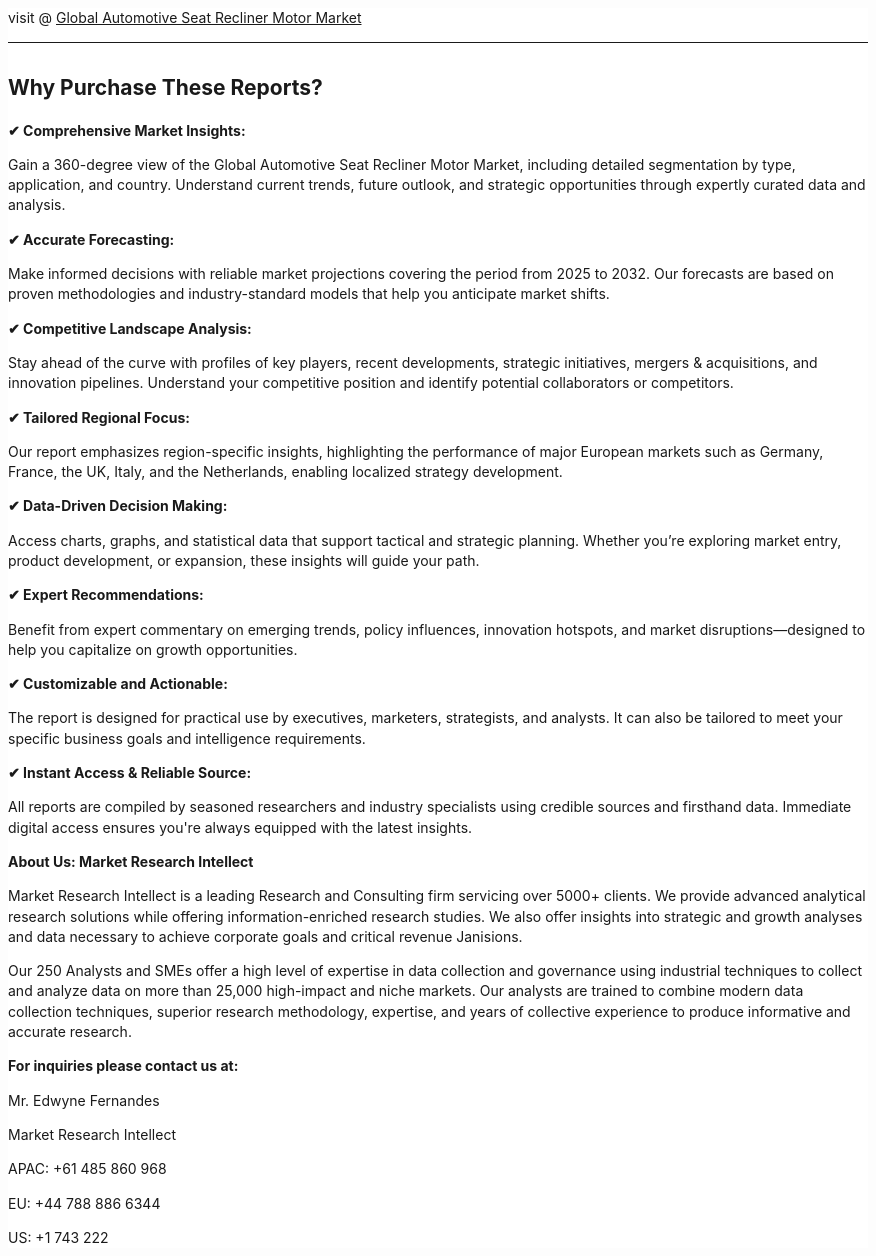 visit&nbsp;@</strong>&nbsp;</span><span class="font-[700]"><a href="https://www.marketresearchintellect.com/product/global-automotive-seat-recliner-motor-market/?utm_source=Linkedin&utm_medium=041" target="_blank" data-tracking-control-name="article-ssr-frontend-pulse_little-text-block" data-tracking-will-navigate="" data-test-link="">Global Automotive Seat Recliner Motor Market</a></span></p></blockquote><hr /><h2>Why Purchase These Reports?</h2><p><strong>✔ Comprehensive Market Insights:</strong></p><p>Gain a 360-degree view of the Global Automotive Seat Recliner Motor Market, including detailed segmentation by type, application, and country. Understand current trends, future outlook, and strategic opportunities through expertly curated data and analysis.</p><p><strong>✔ Accurate Forecasting:</strong></p><p>Make informed decisions with reliable market projections covering the period from 2025 to 2032. Our forecasts are based on proven methodologies and industry-standard models that help you anticipate market shifts.</p><p><strong>✔ Competitive Landscape Analysis:</strong></p><p>Stay ahead of the curve with profiles of key players, recent developments, strategic initiatives, mergers &amp; acquisitions, and innovation pipelines. Understand your competitive position and identify potential collaborators or competitors.</p><p><strong>✔ Tailored Regional Focus:</strong></p><p>Our report emphasizes region-specific insights, highlighting the performance of major European markets such as Germany, France, the UK, Italy, and the Netherlands, enabling localized strategy development.</p><p><strong>✔ Data-Driven Decision Making:</strong></p><p>Access charts, graphs, and statistical data that support tactical and strategic planning. Whether you&rsquo;re exploring market entry, product development, or expansion, these insights will guide your path.</p><p><strong>✔ Expert Recommendations:</strong></p><p>Benefit from expert commentary on emerging trends, policy influences, innovation hotspots, and market disruptions&mdash;designed to help you capitalize on growth opportunities.</p><p><strong>✔ Customizable and Actionable:</strong></p><p>The report is designed for practical use by executives, marketers, strategists, and analysts. It can also be tailored to meet your specific business goals and intelligence requirements.</p><p><strong>✔ Instant Access &amp; Reliable Source:</strong></p><p>All reports are compiled by seasoned researchers and industry specialists using credible sources and firsthand data. Immediate digital access ensures you're always equipped with the latest insights.</p><p><strong><span class="font-[700]">About Us: Market Research Intellect</span></strong></p><p><span class="">Market Research Intellect is a leading Research and Consulting firm servicing over 5000+ clients. We provide advanced analytical research solutions while offering information-enriched research studies.&nbsp;</span>We also offer insights into strategic and growth analyses and data necessary to achieve corporate goals and critical revenue Janisions.</p><p><span class="">Our 250 Analysts and SMEs offer a high level of expertise in data collection and governance using industrial techniques to collect and analyze data on more than 25,000 high-impact and niche markets. Our analysts are trained to combine modern data collection techniques, superior research methodology, expertise, and years of collective experience to produce informative and accurate research.</span></p><p><strong>For inquiries please contact us at:</strong></p><p>Mr. Edwyne Fernandes</p><p>Market Research Intellect</p><p>APAC: +61 485 860 968</p><p>EU: +44 788 886 6344</p><p>US: +1 743 222